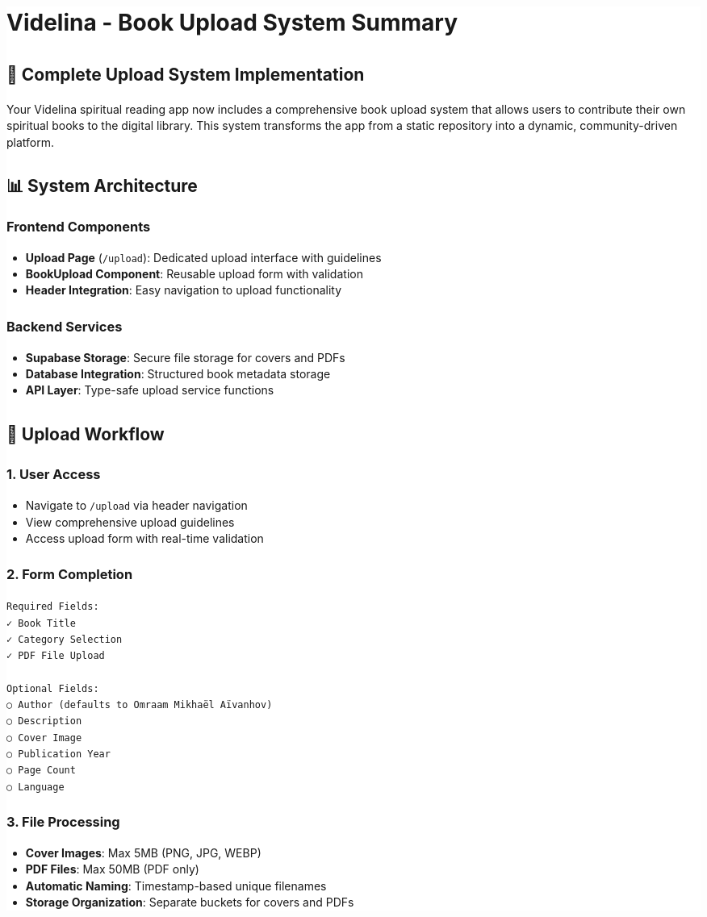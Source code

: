 # Videlina - Book Upload System Summary

## 🎯 Complete Upload System Implementation

Your Videlina spiritual reading app now includes a comprehensive book upload system that allows users to contribute their own spiritual books to the digital library. This system transforms the app from a static repository into a dynamic, community-driven platform.

## 📊 System Architecture

### **Frontend Components**
- **Upload Page** (`/upload`): Dedicated upload interface with guidelines
- **BookUpload Component**: Reusable upload form with validation
- **Header Integration**: Easy navigation to upload functionality

### **Backend Services**
- **Supabase Storage**: Secure file storage for covers and PDFs
- **Database Integration**: Structured book metadata storage
- **API Layer**: Type-safe upload service functions

## 🚀 Upload Workflow

### **1. User Access**
- Navigate to `/upload` via header navigation
- View comprehensive upload guidelines
- Access upload form with real-time validation

### **2. Form Completion**
```
Required Fields:
✓ Book Title
✓ Category Selection  
✓ PDF File Upload

Optional Fields:
○ Author (defaults to Omraam Mikhaël Aïvanhov)
○ Description
○ Cover Image
○ Publication Year
○ Page Count
○ Language
```

### **3. File Processing**
- **Cover Images**: Max 5MB (PNG, JPG, WEBP)
- **PDF Files**: Max 50MB (PDF only)
- **Automatic Naming**: Timestamp-based unique filenames
- **Storage Organization**: Separate buckets for covers and PDFs
